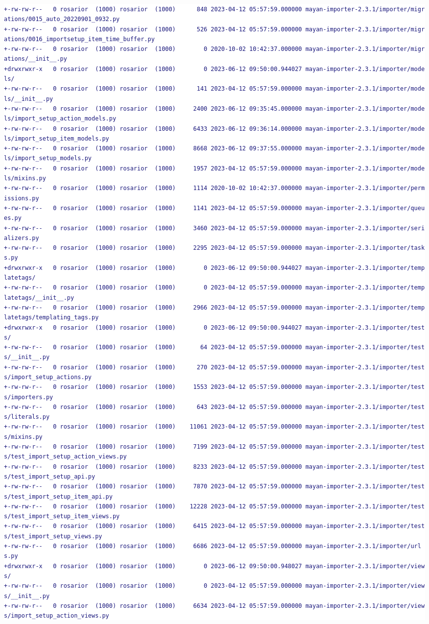 ```diff
+-rw-rw-r--   0 rosarior  (1000) rosarior  (1000)      848 2023-04-12 05:57:59.000000 mayan-importer-2.3.1/importer/migrations/0015_auto_20220901_0932.py
+-rw-rw-r--   0 rosarior  (1000) rosarior  (1000)      526 2023-04-12 05:57:59.000000 mayan-importer-2.3.1/importer/migrations/0016_importsetup_item_time_buffer.py
+-rw-rw-r--   0 rosarior  (1000) rosarior  (1000)        0 2020-10-02 10:42:37.000000 mayan-importer-2.3.1/importer/migrations/__init__.py
+drwxrwxr-x   0 rosarior  (1000) rosarior  (1000)        0 2023-06-12 09:50:00.944027 mayan-importer-2.3.1/importer/models/
+-rw-rw-r--   0 rosarior  (1000) rosarior  (1000)      141 2023-04-12 05:57:59.000000 mayan-importer-2.3.1/importer/models/__init__.py
+-rw-rw-r--   0 rosarior  (1000) rosarior  (1000)     2400 2023-06-12 09:35:45.000000 mayan-importer-2.3.1/importer/models/import_setup_action_models.py
+-rw-rw-r--   0 rosarior  (1000) rosarior  (1000)     6433 2023-06-12 09:36:14.000000 mayan-importer-2.3.1/importer/models/import_setup_item_models.py
+-rw-rw-r--   0 rosarior  (1000) rosarior  (1000)     8668 2023-06-12 09:37:55.000000 mayan-importer-2.3.1/importer/models/import_setup_models.py
+-rw-rw-r--   0 rosarior  (1000) rosarior  (1000)     1957 2023-04-12 05:57:59.000000 mayan-importer-2.3.1/importer/models/mixins.py
+-rw-rw-r--   0 rosarior  (1000) rosarior  (1000)     1114 2020-10-02 10:42:37.000000 mayan-importer-2.3.1/importer/permissions.py
+-rw-rw-r--   0 rosarior  (1000) rosarior  (1000)     1141 2023-04-12 05:57:59.000000 mayan-importer-2.3.1/importer/queues.py
+-rw-rw-r--   0 rosarior  (1000) rosarior  (1000)     3460 2023-04-12 05:57:59.000000 mayan-importer-2.3.1/importer/serializers.py
+-rw-rw-r--   0 rosarior  (1000) rosarior  (1000)     2295 2023-04-12 05:57:59.000000 mayan-importer-2.3.1/importer/tasks.py
+drwxrwxr-x   0 rosarior  (1000) rosarior  (1000)        0 2023-06-12 09:50:00.944027 mayan-importer-2.3.1/importer/templatetags/
+-rw-rw-r--   0 rosarior  (1000) rosarior  (1000)        0 2023-04-12 05:57:59.000000 mayan-importer-2.3.1/importer/templatetags/__init__.py
+-rw-rw-r--   0 rosarior  (1000) rosarior  (1000)     2966 2023-04-12 05:57:59.000000 mayan-importer-2.3.1/importer/templatetags/templating_tags.py
+drwxrwxr-x   0 rosarior  (1000) rosarior  (1000)        0 2023-06-12 09:50:00.944027 mayan-importer-2.3.1/importer/tests/
+-rw-rw-r--   0 rosarior  (1000) rosarior  (1000)       64 2023-04-12 05:57:59.000000 mayan-importer-2.3.1/importer/tests/__init__.py
+-rw-rw-r--   0 rosarior  (1000) rosarior  (1000)      270 2023-04-12 05:57:59.000000 mayan-importer-2.3.1/importer/tests/import_setup_actions.py
+-rw-rw-r--   0 rosarior  (1000) rosarior  (1000)     1553 2023-04-12 05:57:59.000000 mayan-importer-2.3.1/importer/tests/importers.py
+-rw-rw-r--   0 rosarior  (1000) rosarior  (1000)      643 2023-04-12 05:57:59.000000 mayan-importer-2.3.1/importer/tests/literals.py
+-rw-rw-r--   0 rosarior  (1000) rosarior  (1000)    11061 2023-04-12 05:57:59.000000 mayan-importer-2.3.1/importer/tests/mixins.py
+-rw-rw-r--   0 rosarior  (1000) rosarior  (1000)     7199 2023-04-12 05:57:59.000000 mayan-importer-2.3.1/importer/tests/test_import_setup_action_views.py
+-rw-rw-r--   0 rosarior  (1000) rosarior  (1000)     8233 2023-04-12 05:57:59.000000 mayan-importer-2.3.1/importer/tests/test_import_setup_api.py
+-rw-rw-r--   0 rosarior  (1000) rosarior  (1000)     7870 2023-04-12 05:57:59.000000 mayan-importer-2.3.1/importer/tests/test_import_setup_item_api.py
+-rw-rw-r--   0 rosarior  (1000) rosarior  (1000)    12228 2023-04-12 05:57:59.000000 mayan-importer-2.3.1/importer/tests/test_import_setup_item_views.py
+-rw-rw-r--   0 rosarior  (1000) rosarior  (1000)     6415 2023-04-12 05:57:59.000000 mayan-importer-2.3.1/importer/tests/test_import_setup_views.py
+-rw-rw-r--   0 rosarior  (1000) rosarior  (1000)     6686 2023-04-12 05:57:59.000000 mayan-importer-2.3.1/importer/urls.py
+drwxrwxr-x   0 rosarior  (1000) rosarior  (1000)        0 2023-06-12 09:50:00.948027 mayan-importer-2.3.1/importer/views/
+-rw-rw-r--   0 rosarior  (1000) rosarior  (1000)        0 2023-04-12 05:57:59.000000 mayan-importer-2.3.1/importer/views/__init__.py
+-rw-rw-r--   0 rosarior  (1000) rosarior  (1000)     6634 2023-04-12 05:57:59.000000 mayan-importer-2.3.1/importer/views/import_setup_action_views.py
```